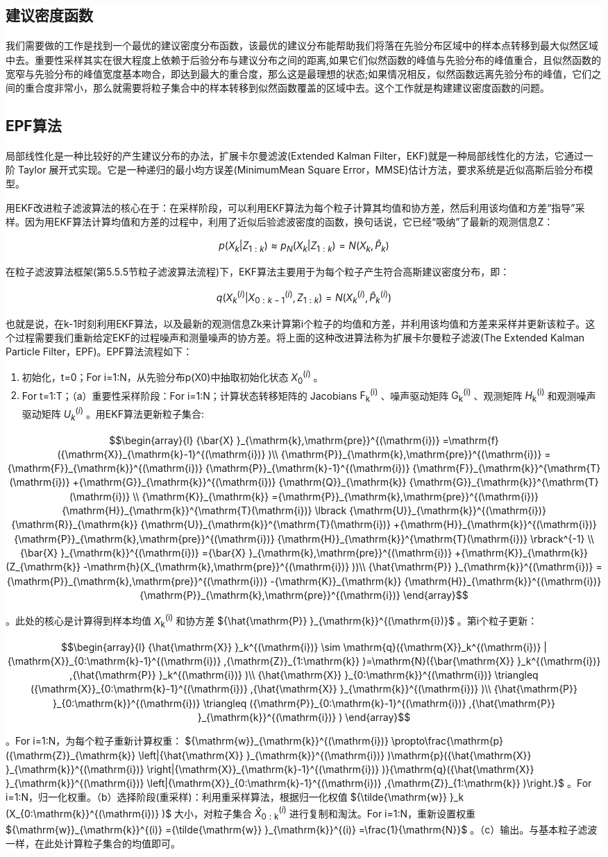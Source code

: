 ## 建议密度函数

我们需要做的工作是找到一个最优的建议密度分布函数，该最优的建议分布能帮助我们将落在先验分布区域中的样本点转移到最大似然区域中去。重要性采样其实在很大程度上依赖于后验分布与建议分布之间的距离,如果它们似然函数的峰值与先验分布的峰值重合，且似然函数的宽窄与先验分布的峰值宽度基本吻合，即达到最大的重合度，那么这是最理想的状态;如果情况相反，似然函数远离先验分布的峰值，它们之间的重合度非常小，那么就需要将粒子集合中的样本转移到似然函数覆盖的区域中去。这个工作就是构建建议密度函数的问题。

## EPF算法

局部线性化是一种比较好的产生建议分布的办法，扩展卡尔曼滤波(Extended Kalman Filter，EKF)就是一种局部线性化的方法，它通过一阶 Taylor 展开式实现。它是一种递归的最小均方误差(MinimumMean Square Error，MMSE)估计方法，要求系统是近似高斯后验分布模型。

用EKF改进粒子滤波算法的核心在于：在采样阶段，可以利用EKF算法为每个粒子计算其均值和协方差，然后利用该均值和方差“指导”采样。因为用EKF算法计算均值和方差的过程中，利用了近似后验滤波密度的函数，换句话说，它已经“吸纳”了最新的观测信息Z：

 $$ p(X_k |Z_{1:k} )\approx p_N (X_k |Z_{1:k} )=N(X_k ,{\hat{P} }_k ) $$ 

在粒子滤波算法框架(第5.5.5节粒子滤波算法流程)下，EKF算法主要用于为每个粒子产生符合高斯建议密度分布，即：

 $$ q(X_k^{(i)} |X_{0:k-1}^{(i)} ,Z_{1:k} )=N(X_k^{(i)} ,{\hat{P} }_k^{(i)} ) $$ 

也就是说，在k\-1时刻利用EKF算法，以及最新的观测信息Zk来计算第i个粒子的均值和方差，并利用该均值和方差来采样并更新该粒子。这个过程需要我们重新给定EKF的过程噪声和测量噪声的协方差。将上面的这种改进算法称为扩展卡尔曼粒子滤波(The Extended Kalman Particle Filter，EPF)。EPF算法流程如下：

1.  初始化，t=0；For i=1:N，从先验分布p(X0)中抽取初始化状态 $X_0^{(i)}$ 。
2. For t=1:T；（a）重要性采样阶段：For i=1:N；计算状态转移矩阵的 Jacobians ${\mathrm{F}}_{\mathrm{k}}^{(\mathrm{i})}$ 、噪声驱动矩阵 ${\mathrm{G}}_{\mathrm{k}}^{(\mathrm{i})}$ 、观测矩阵 $H_{\mathrm{k}}^{(\mathrm{i})}$ 和观测噪声驱动矩阵 $U_k^{(i)}$ 。用EKF算法更新粒子集合:

$$\begin{array}{l} {\bar{X} }_{\mathrm{k},\mathrm{pre}}^{(\mathrm{i})} =\mathrm{f}({\mathrm{X}}_{\mathrm{k}-1}^{(\mathrm{i})} )\\ {\mathrm{P}}_{\mathrm{k},\mathrm{pre}}^{(\mathrm{i})} ={\mathrm{F}}_{\mathrm{k}}^{(\mathrm{i})} {\mathrm{P}}_{\mathrm{k}-1}^{(\mathrm{i})} {\mathrm{F}}_{\mathrm{k}}^{\mathrm{T}(\mathrm{i})} +{\mathrm{G}}_{\mathrm{k}}^{(\mathrm{i})} {\mathrm{Q}}_{\mathrm{k}} {\mathrm{G}}_{\mathrm{k}}^{\mathrm{T}(\mathrm{i})} \\ {\mathrm{K}}_{\mathrm{k}} ={\mathrm{P}}_{\mathrm{k},\mathrm{pre}}^{(\mathrm{i})} {\mathrm{H}}_{\mathrm{k}}^{\mathrm{T}(\mathrm{i})} \lbrack {\mathrm{U}}_{\mathrm{k}}^{(\mathrm{i})} {\mathrm{R}}_{\mathrm{k}} {\mathrm{U}}_{\mathrm{k}}^{\mathrm{T}(\mathrm{i})} +{\mathrm{H}}_{\mathrm{k}}^{(\mathrm{i})} {\mathrm{P}}_{\mathrm{k},\mathrm{pre}}^{(\mathrm{i})} {\mathrm{H}}_{\mathrm{k}}^{\mathrm{T}(\mathrm{i})} \rbrack^{-1} \\ {\bar{X} }_{\mathrm{k}}^{(\mathrm{i})} ={\bar{X} }_{\mathrm{k},\mathrm{pre}}^{(\mathrm{i})} +{\mathrm{K}}_{\mathrm{k}} (Z_{\mathrm{k}} -\mathrm{h}(X_{\mathrm{k},\mathrm{pre}}^{(\mathrm{i})} ))\\ {\hat{\mathrm{P}} }_{\mathrm{k}}^{(\mathrm{i})} ={\mathrm{P}}_{\mathrm{k},\mathrm{pre}}^{(\mathrm{i})} -{\mathrm{K}}_{\mathrm{k}} {\mathrm{H}}_{\mathrm{k}}^{(\mathrm{i})} {\mathrm{P}}_{\mathrm{k},\mathrm{pre}}^{(\mathrm{i})}  \end{array}$$

。此处的核心是计算得到样本均值 $X_{\mathrm{k}}^{(\mathrm{i})}$ 和协方差 ${\hat{\mathrm{P}} }_{\mathrm{k}}^{(\mathrm{i})}$ 。第i个粒子更新： 

$$\begin{array}{l} {\hat{\mathrm{X}} }_k^{(\mathrm{i})} \sim \mathrm{q}({\mathrm{X}}_k^{(\mathrm{i})} |{\mathrm{X}}_{0:\mathrm{k}-1}^{(\mathrm{i})} ,{\mathrm{Z}}_{1:\mathrm{k}} )=\mathrm{N}({\bar{\mathrm{X}} }_k^{(\mathrm{i})} ,{\hat{\mathrm{P}} }_k^{(\mathrm{i})} )\\ {\hat{\mathrm{X}} }_{0:\mathrm{k}}^{(\mathrm{i})} \triangleq ({\mathrm{X}}_{0:\mathrm{k}-1}^{(\mathrm{i})} ,{\hat{\mathrm{X}} }_{\mathrm{k}}^{(\mathrm{i})} )\\ {\hat{\mathrm{P}} }_{0:\mathrm{k}}^{(\mathrm{i})} \triangleq ({\mathrm{P}}_{0:\mathrm{k}-1}^{(\mathrm{i})} ,{\hat{\mathrm{P}} }_{\mathrm{k}}^{(\mathrm{i})} ) \end{array}$$

。For i=1:N，为每个粒子重新计算权重： ${\mathrm{w}}_{\mathrm{k}}^{(\mathrm{i})} \propto\frac{\mathrm{p}({\mathrm{Z}}_{\mathrm{k}} \left|{\hat{\mathrm{X}} }_{\mathrm{k}}^{(\mathrm{i})} )\mathrm{p}({\hat{\mathrm{X}} }_{\mathrm{k}}^{(\mathrm{i})} \right|{\mathrm{X}}_{\mathrm{k}-1}^{(\mathrm{i})} )}{\mathrm{q}({\hat{\mathrm{X}} }_{\mathrm{k}}^{(\mathrm{i})} \left|{\mathrm{X}}_{0:\mathrm{k}-1}^{(\mathrm{i})} ,{\mathrm{Z}}_{1:\mathrm{k}} )\right.}$ 。For i=1:N，归一化权重。（b）选择阶段(重采样)：利用重采样算法，根据归一化权值 ${\tilde{\mathrm{w}} }_k (X_{0:\mathrm{k}}^{(\mathrm{i})} )$ 大小，对粒子集合 ${\hat{X} }_{0:\mathrm{k}}^{(i)}$ 进行复制和淘汰。For i=1:N，重新设置权重 ${\mathrm{w}}_{\mathrm{k}}^{(i)} ={\tilde{\mathrm{w}} }_{\mathrm{k}}^{(i)} =\frac{1}{\mathrm{N}}$ 。（c）输出。与基本粒子滤波一样，在此处计算粒子集合的均值即可。
